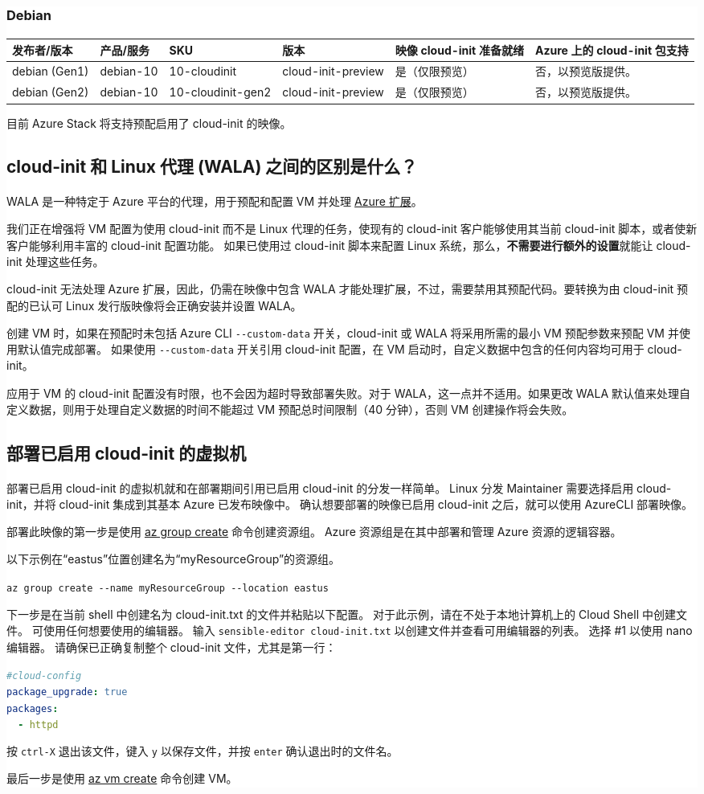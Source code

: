
### <a name="debian"></a>Debian
| 发布者/版本 | 产品/服务 | SKU | 版本 | 映像 cloud-init 准备就绪 | Azure 上的 cloud-init 包支持|
|:--- |:--- |:--- |:--- |:--- |:--- |
| debian (Gen1) |debian-10 | 10-cloudinit |cloud-init-preview| 是（仅限预览） | 否，以预览版提供。 |
| debian (Gen2) |debian-10 | 10-cloudinit-gen2 |cloud-init-preview| 是（仅限预览） | 否，以预览版提供。 |




目前 Azure Stack 将支持预配启用了 cloud-init 的映像。

## <a name="what-is-the-difference-between-cloud-init-and-the-linux-agent-wala"></a>cloud-init 和 Linux 代理 (WALA) 之间的区别是什么？
WALA 是一种特定于 Azure 平台的代理，用于预配和配置 VM 并处理 [Azure 扩展](../extensions/features-linux.md)。 

我们正在增强将 VM 配置为使用 cloud-init 而不是 Linux 代理的任务，使现有的 cloud-init 客户能够使用其当前 cloud-init 脚本，或者使新客户能够利用丰富的 cloud-init 配置功能。 如果已使用过 cloud-init 脚本来配置 Linux 系统，那么，**不需要进行额外的设置**就能让 cloud-init 处理这些任务。 

cloud-init 无法处理 Azure 扩展，因此，仍需在映像中包含 WALA 才能处理扩展，不过，需要禁用其预配代码。要转换为由 cloud-init 预配的已认可 Linux 发行版映像将会正确安装并设置 WALA。

创建 VM 时，如果在预配时未包括 Azure CLI `--custom-data` 开关，cloud-init 或 WALA 将采用所需的最小 VM 预配参数来预配 VM 并使用默认值完成部署。  如果使用 `--custom-data` 开关引用 cloud-init 配置，在 VM 启动时，自定义数据中包含的任何内容均可用于 cloud-init。

应用于 VM 的 cloud-init 配置没有时限，也不会因为超时导致部署失败。对于 WALA，这一点并不适用。如果更改 WALA 默认值来处理自定义数据，则用于处理自定义数据的时间不能超过 VM 预配总时间限制（40 分钟），否则 VM 创建操作将会失败。

## <a name="deploying-a-cloud-init-enabled-virtual-machine"></a>部署已启用 cloud-init 的虚拟机
部署已启用 cloud-init 的虚拟机就和在部署期间引用已启用 cloud-init 的分发一样简单。  Linux 分发 Maintainer 需要选择启用 cloud-init，并将 cloud-init 集成到其基本 Azure 已发布映像中。 确认想要部署的映像已启用 cloud-init 之后，就可以使用 AzureCLI 部署映像。 

部署此映像的第一步是使用 [az group create](/cli/azure/group) 命令创建资源组。 Azure 资源组是在其中部署和管理 Azure 资源的逻辑容器。 

以下示例在“eastus”位置创建名为“myResourceGroup”的资源组。

```azurecli-interactive 
az group create --name myResourceGroup --location eastus
```

下一步是在当前 shell 中创建名为 cloud-init.txt 的文件并粘贴以下配置。 对于此示例，请在不处于本地计算机上的 Cloud Shell 中创建文件。 可使用任何想要使用的编辑器。 输入 `sensible-editor cloud-init.txt` 以创建文件并查看可用编辑器的列表。 选择 #1 以使用 nano 编辑器。 请确保已正确复制整个 cloud-init 文件，尤其是第一行：

```yaml
#cloud-config
package_upgrade: true
packages:
  - httpd
```
按 `ctrl-X` 退出该文件，键入 `y` 以保存文件，并按 `enter` 确认退出时的文件名。

最后一步是使用 [az vm create](/cli/azure/vm) 命令创建 VM。 
